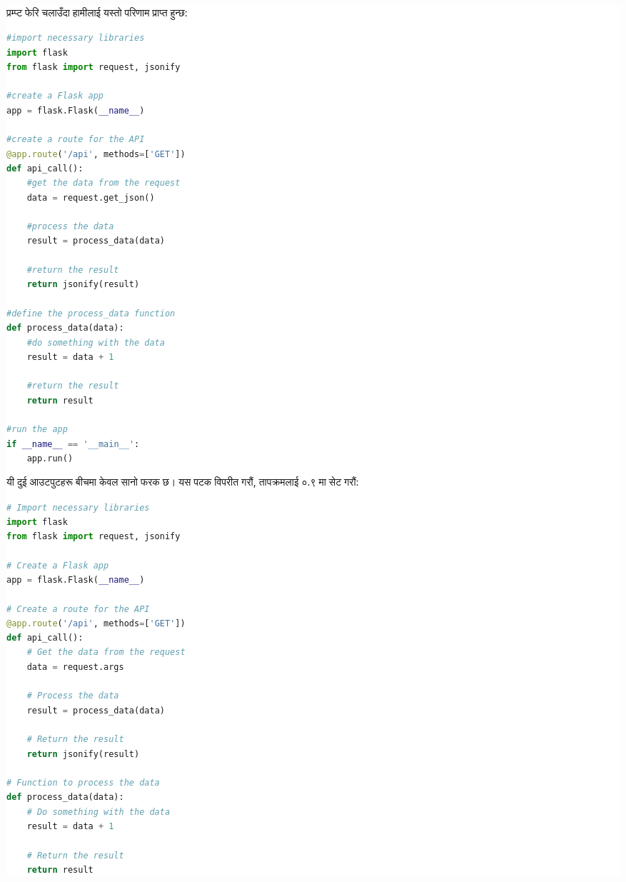 प्रम्प्ट फेरि चलाउँदा हामीलाई यस्तो परिणाम प्राप्त हुन्छ:

```python
#import necessary libraries
import flask
from flask import request, jsonify

#create a Flask app
app = flask.Flask(__name__)

#create a route for the API
@app.route('/api', methods=['GET'])
def api_call():
    #get the data from the request
    data = request.get_json()

    #process the data
    result = process_data(data)

    #return the result
    return jsonify(result)

#define the process_data function
def process_data(data):
    #do something with the data
    result = data + 1

    #return the result
    return result

#run the app
if __name__ == '__main__':
    app.run()

```

यी दुई आउटपुटहरू बीचमा केवल सानो फरक छ। यस पटक विपरीत गरौं, तापक्रमलाई ०.९ मा सेट गरौं:

```python
# Import necessary libraries
import flask
from flask import request, jsonify

# Create a Flask app
app = flask.Flask(__name__)

# Create a route for the API
@app.route('/api', methods=['GET'])
def api_call():
    # Get the data from the request
    data = request.args

    # Process the data
    result = process_data(data)

    # Return the result
    return jsonify(result)

# Function to process the data
def process_data(data):
    # Do something with the data
    result = data + 1

    # Return the result
    return result
```